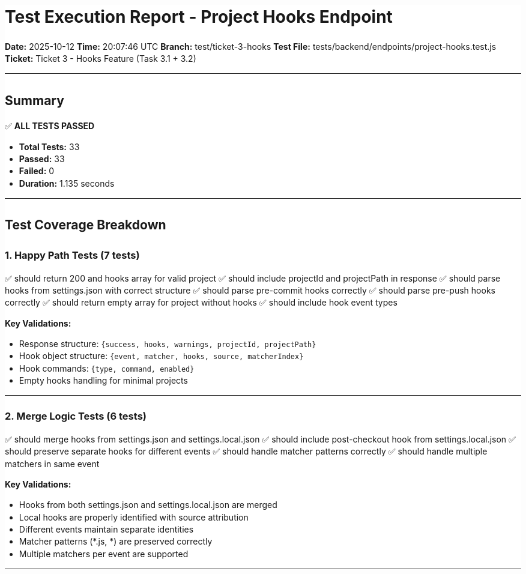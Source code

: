 # Test Execution Report - Project Hooks Endpoint

**Date:** 2025-10-12
**Time:** 20:07:46 UTC
**Branch:** test/ticket-3-hooks
**Test File:** tests/backend/endpoints/project-hooks.test.js
**Ticket:** Ticket 3 - Hooks Feature (Task 3.1 + 3.2)

---

## Summary

✅ **ALL TESTS PASSED**

- **Total Tests:** 33
- **Passed:** 33
- **Failed:** 0
- **Duration:** 1.135 seconds

---

## Test Coverage Breakdown

### 1. Happy Path Tests (7 tests)
✅ should return 200 and hooks array for valid project
✅ should include projectId and projectPath in response
✅ should parse hooks from settings.json with correct structure
✅ should parse pre-commit hooks correctly
✅ should parse pre-push hooks correctly
✅ should return empty array for project without hooks
✅ should include hook event types

**Key Validations:**
- Response structure: `{success, hooks, warnings, projectId, projectPath}`
- Hook object structure: `{event, matcher, hooks, source, matcherIndex}`
- Hook commands: `{type, command, enabled}`
- Empty hooks handling for minimal projects

---

### 2. Merge Logic Tests (6 tests)
✅ should merge hooks from settings.json and settings.local.json
✅ should include post-checkout hook from settings.local.json
✅ should preserve separate hooks for different events
✅ should handle matcher patterns correctly
✅ should handle multiple matchers in same event

**Key Validations:**
- Hooks from both settings.json and settings.local.json are merged
- Local hooks are properly identified with source attribution
- Different events maintain separate identities
- Matcher patterns (*.js, *) are preserved correctly
- Multiple matchers per event are supported

---